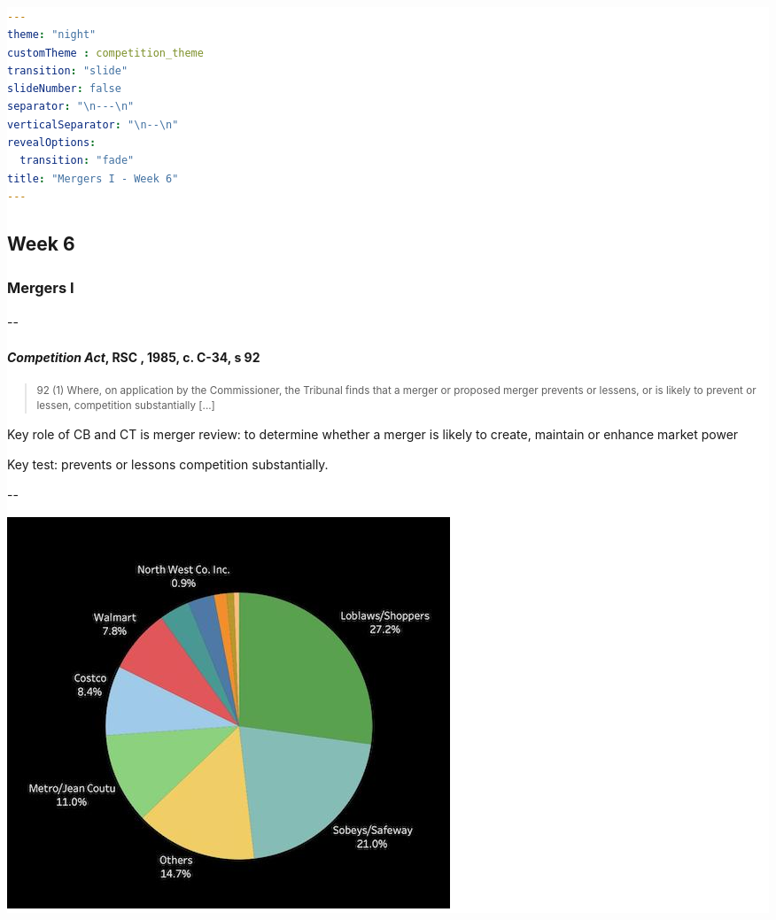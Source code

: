 ```yaml
---
theme: "night"
customTheme : competition_theme
transition: "slide"
slideNumber: false
separator: "\n---\n"
verticalSeparator: "\n--\n"
revealOptions:
  transition: "fade"
title: "Mergers I - Week 6"
---
```


## Week 6

### Mergers I

--

#### *Competition Act*, RSC , 1985, c. C-34, s 92

<small>

> 92 (1) Where, on application by the Commissioner, the Tribunal finds that a merger or proposed merger prevents or lessens, or is likely to prevent or lessen, competition substantially [...]

</small>

<aside class="notes">

Key role of CB and CT is merger review: to determine whether a merger is likely to create, maintain or enhance market power

Key test: prevents or lessons competition substantially. 

</aside>

--

![](canada_grocers_marketshare.jpg)
